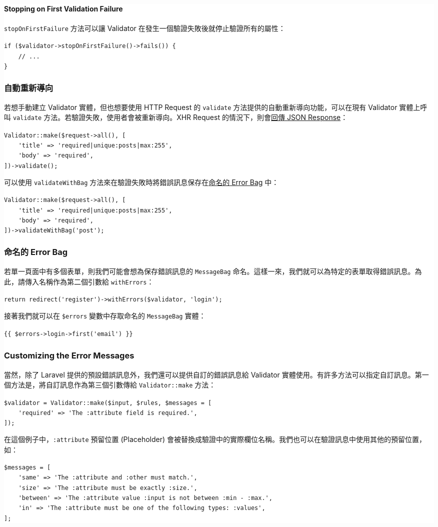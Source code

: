 #### Stopping on First Validation Failure

`stopOnFirstFailure` 方法可以讓 Validator 在發生一個驗證失敗後就停止驗證所有的屬性：

    if ($validator->stopOnFirstFailure()->fails()) {
        // ...
    }
<a name="automatic-redirection"></a>

### 自動重新導向

若想手動建立 Validator 實體，但也想要使用 HTTP Request 的 `validate` 方法提供的自動重新導向功能，可以在現有 Validator 實體上呼叫 `validate` 方法。若驗證失敗，使用者會被重新導向。XHR Request 的情況下，則會[回傳 JSON Response](#validation-error-response-format)：

    Validator::make($request->all(), [
        'title' => 'required|unique:posts|max:255',
        'body' => 'required',
    ])->validate();
可以使用 `validateWithBag` 方法來在驗證失敗時將錯誤訊息保存在[命名的 Error Bag](#named-error-bags) 中：

    Validator::make($request->all(), [
        'title' => 'required|unique:posts|max:255',
        'body' => 'required',
    ])->validateWithBag('post');
<a name="named-error-bags"></a>

### 命名的 Error Bag

若單一頁面中有多個表單，則我們可能會想為保存錯誤訊息的 `MessageBag` 命名。這樣一來，我們就可以為特定的表單取得錯誤訊息。為此，請傳入名稱作為第二個引數給 `withErrors`：

    return redirect('register')->withErrors($validator, 'login');
接著我們就可以在 `$errors` 變數中存取命名的 `MessageBag` 實體：

```blade
{{ $errors->login->first('email') }}
```
<a name="manual-customizing-the-error-messages"></a>

### Customizing the Error Messages

當然，除了 Laravel 提供的預設錯誤訊息外，我們還可以提供自訂的錯誤訊息給 Validator 實體使用。有許多方法可以指定自訂訊息。第一個方法是，將自訂訊息作為第三個引數傳給 `Validator::make` 方法：

    $validator = Validator::make($input, $rules, $messages = [
        'required' => 'The :attribute field is required.',
    ]);
在這個例子中，`:attribute` 預留位置 (Placeholder) 會被替換成驗證中的實際欄位名稱。我們也可以在驗證訊息中使用其他的預留位置，如：

    $messages = [
        'same' => 'The :attribute and :other must match.',
        'size' => 'The :attribute must be exactly :size.',
        'between' => 'The :attribute value :input is not between :min - :max.',
        'in' => 'The :attribute must be one of the following types: :values',
    ];
<a name="specifying-a-custom-message-for-a-given-attribute"></a>
